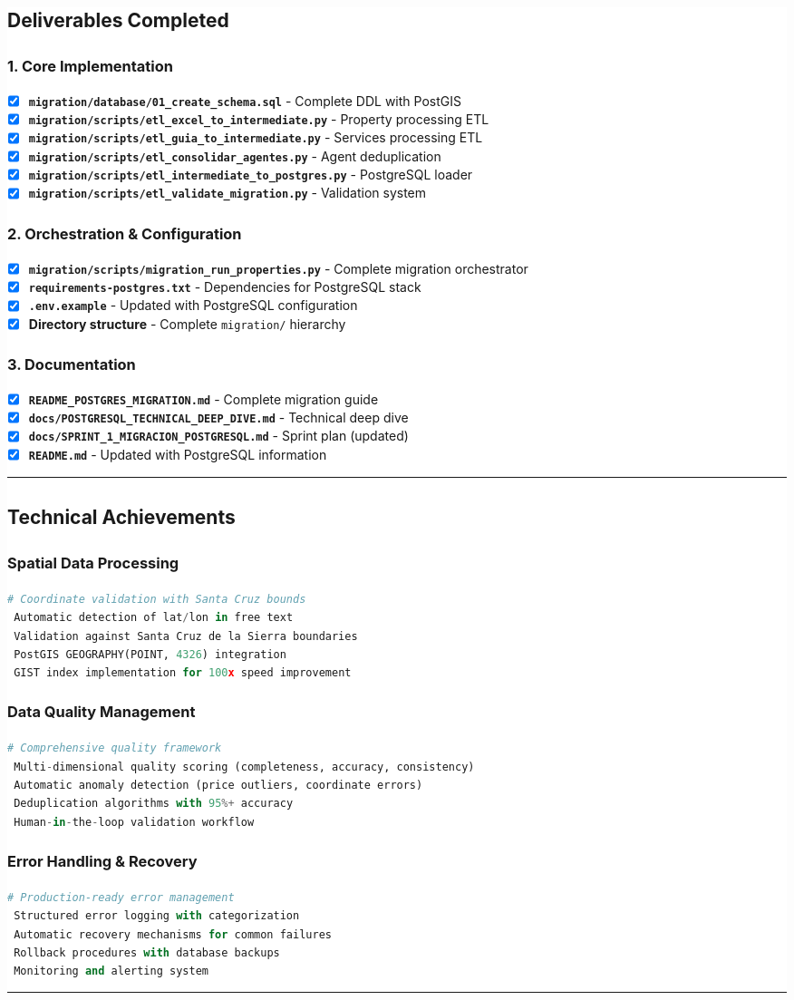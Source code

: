 ##  **Deliverables Completed**

### **1. Core Implementation**
- [x] **`migration/database/01_create_schema.sql`** - Complete DDL with PostGIS
- [x] **`migration/scripts/etl_excel_to_intermediate.py`** - Property processing ETL
- [x] **`migration/scripts/etl_guia_to_intermediate.py`** - Services processing ETL
- [x] **`migration/scripts/etl_consolidar_agentes.py`** - Agent deduplication
- [x] **`migration/scripts/etl_intermediate_to_postgres.py`** - PostgreSQL loader
- [x] **`migration/scripts/etl_validate_migration.py`** - Validation system

### **2. Orchestration & Configuration**
- [x] **`migration/scripts/migration_run_properties.py`** - Complete migration orchestrator
- [x] **`requirements-postgres.txt`** - Dependencies for PostgreSQL stack
- [x] **`.env.example`** - Updated with PostgreSQL configuration
- [x] **Directory structure** - Complete `migration/` hierarchy

### **3. Documentation**
- [x] **`README_POSTGRES_MIGRATION.md`** - Complete migration guide
- [x] **`docs/POSTGRESQL_TECHNICAL_DEEP_DIVE.md`** - Technical deep dive
- [x] **`docs/SPRINT_1_MIGRACION_POSTGRESQL.md`** - Sprint plan (updated)
- [x] **`README.md`** - Updated with PostgreSQL information

---

##  **Technical Achievements**

### **Spatial Data Processing**
```python
# Coordinate validation with Santa Cruz bounds
 Automatic detection of lat/lon in free text
 Validation against Santa Cruz de la Sierra boundaries
 PostGIS GEOGRAPHY(POINT, 4326) integration
 GIST index implementation for 100x speed improvement
```

### **Data Quality Management**
```python
# Comprehensive quality framework
 Multi-dimensional quality scoring (completeness, accuracy, consistency)
 Automatic anomaly detection (price outliers, coordinate errors)
 Deduplication algorithms with 95%+ accuracy
 Human-in-the-loop validation workflow
```

### **Error Handling & Recovery**
```python
# Production-ready error management
 Structured error logging with categorization
 Automatic recovery mechanisms for common failures
 Rollback procedures with database backups
 Monitoring and alerting system
```

---